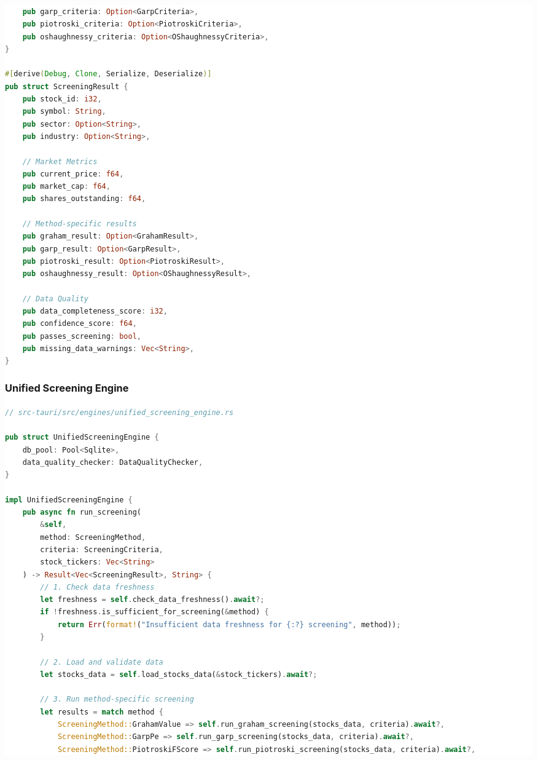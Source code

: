 ```rust
    pub garp_criteria: Option<GarpCriteria>,
    pub piotroski_criteria: Option<PiotroskiCriteria>,
    pub oshaughnessy_criteria: Option<OShaughnessyCriteria>,
}

#[derive(Debug, Clone, Serialize, Deserialize)]
pub struct ScreeningResult {
    pub stock_id: i32,
    pub symbol: String,
    pub sector: Option<String>,
    pub industry: Option<String>,
    
    // Market Metrics
    pub current_price: f64,
    pub market_cap: f64,
    pub shares_outstanding: f64,
    
    // Method-specific results
    pub graham_result: Option<GrahamResult>,
    pub garp_result: Option<GarpResult>,
    pub piotroski_result: Option<PiotroskiResult>,
    pub oshaughnessy_result: Option<OShaughnessyResult>,
    
    // Data Quality
    pub data_completeness_score: i32,
    pub confidence_score: f64,
    pub passes_screening: bool,
    pub missing_data_warnings: Vec<String>,
}
```

### **Unified Screening Engine**
```rust
// src-tauri/src/engines/unified_screening_engine.rs

pub struct UnifiedScreeningEngine {
    db_pool: Pool<Sqlite>,
    data_quality_checker: DataQualityChecker,
}

impl UnifiedScreeningEngine {
    pub async fn run_screening(
        &self,
        method: ScreeningMethod,
        criteria: ScreeningCriteria,
        stock_tickers: Vec<String>
    ) -> Result<Vec<ScreeningResult>, String> {
        // 1. Check data freshness
        let freshness = self.check_data_freshness().await?;
        if !freshness.is_sufficient_for_screening(&method) {
            return Err(format!("Insufficient data freshness for {:?} screening", method));
        }
        
        // 2. Load and validate data
        let stocks_data = self.load_stocks_data(&stock_tickers).await?;
        
        // 3. Run method-specific screening
        let results = match method {
            ScreeningMethod::GrahamValue => self.run_graham_screening(stocks_data, criteria).await?,
            ScreeningMethod::GarpPe => self.run_garp_screening(stocks_data, criteria).await?,
            ScreeningMethod::PiotroskiFScore => self.run_piotroski_screening(stocks_data, criteria).await?,
```